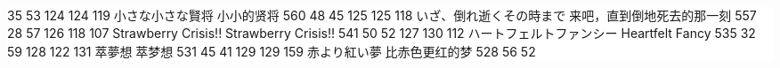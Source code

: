 <td>35</td>
<td>53
</td></tr>
<tr>
<td>124</td>
<td>124</td>
<td>119</td>
<td>小さな小さな賢将</td>
<td>小小的贤将</td>
<td>560</td>
<td>48</td>
<td>45
</td></tr>
<tr>
<td>125</td>
<td>125</td>
<td>118</td>
<td>いざ、倒れ逝くその時まで</td>
<td>来吧，直到倒地死去的那一刻</td>
<td>557</td>
<td>28</td>
<td>57
</td></tr>
<tr>
<td>126</td>
<td>118</td>
<td>107</td>
<td>Strawberry Crisis!!</td>
<td>Strawberry Crisis!!</td>
<td>541</td>
<td>50</td>
<td>52
</td></tr>
<tr>
<td>127</td>
<td>130</td>
<td>112</td>
<td>ハートフェルトファンシー</td>
<td>Heartfelt Fancy</td>
<td>535</td>
<td>32</td>
<td>59
</td></tr>
<tr>
<td>128</td>
<td>122</td>
<td>131</td>
<td>萃夢想</td>
<td>萃梦想</td>
<td>531</td>
<td>45</td>
<td>41
</td></tr>
<tr>
<td>129</td>
<td>129</td>
<td>159</td>
<td>赤より紅い夢</td>
<td>比赤色更红的梦</td>
<td>528</td>
<td>56</td>
<td>52
</td></tr>
<tr>
